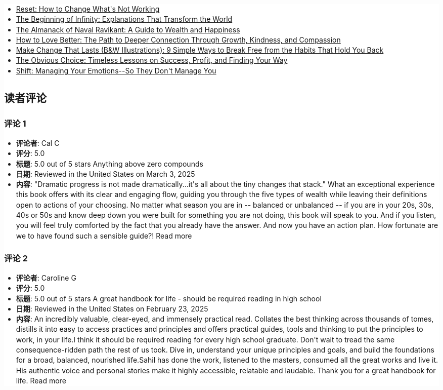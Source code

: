 - [Reset: How to Change What's Not Working](https://www.amazon.com/dp/1668062097/ref=mes-dp?_encoding=UTF8&pd_rd_w=QdF13&content-id=amzn1.sym.7d2923e8-7496-46a5-862d-8ef28e908025&pf_rd_p=7d2923e8-7496-46a5-862d-8ef28e908025&pf_rd_r=GXHKFGWB8EQN4V2W91SQ&pd_rd_wg=wZMzM&pd_rd_r=c4be55b4-01c3-4959-8de2-31130ff43085)
- [The Beginning of Infinity: Explanations That Transform the World](https://www.amazon.com/dp/0143121359/ref=mes-dp?_encoding=UTF8&pd_rd_w=QdF13&content-id=amzn1.sym.7d2923e8-7496-46a5-862d-8ef28e908025&pf_rd_p=7d2923e8-7496-46a5-862d-8ef28e908025&pf_rd_r=GXHKFGWB8EQN4V2W91SQ&pd_rd_wg=wZMzM&pd_rd_r=c4be55b4-01c3-4959-8de2-31130ff43085)
- [The Almanack of Naval Ravikant: A Guide to Wealth and Happiness](https://www.amazon.com/dp/1544514212/ref=mes-dp?_encoding=UTF8&pd_rd_w=QdF13&content-id=amzn1.sym.7d2923e8-7496-46a5-862d-8ef28e908025&pf_rd_p=7d2923e8-7496-46a5-862d-8ef28e908025&pf_rd_r=GXHKFGWB8EQN4V2W91SQ&pd_rd_wg=wZMzM&pd_rd_r=c4be55b4-01c3-4959-8de2-31130ff43085)
- [How to Love Better: The Path to Deeper Connection Through Growth, Kindness, and Compassion](https://www.amazon.com/dp/0593582276/ref=mes-dp?_encoding=UTF8&pd_rd_w=QdF13&content-id=amzn1.sym.7d2923e8-7496-46a5-862d-8ef28e908025&pf_rd_p=7d2923e8-7496-46a5-862d-8ef28e908025&pf_rd_r=GXHKFGWB8EQN4V2W91SQ&pd_rd_wg=wZMzM&pd_rd_r=c4be55b4-01c3-4959-8de2-31130ff43085)
- [Make Change That Lasts (B&W Illustrations): 9 Simple Ways to Break Free from the Habits That Hold You Back](https://www.amazon.com/dp/1637745982/ref=mes-dp?_encoding=UTF8&pd_rd_w=QdF13&content-id=amzn1.sym.7d2923e8-7496-46a5-862d-8ef28e908025&pf_rd_p=7d2923e8-7496-46a5-862d-8ef28e908025&pf_rd_r=GXHKFGWB8EQN4V2W91SQ&pd_rd_wg=wZMzM&pd_rd_r=c4be55b4-01c3-4959-8de2-31130ff43085)
- [The Obvious Choice: Timeless Lessons on Success, Profit, and Finding Your Way](https://www.amazon.com/dp/1400249139/ref=mes-dp?_encoding=UTF8&pd_rd_w=QdF13&content-id=amzn1.sym.7d2923e8-7496-46a5-862d-8ef28e908025&pf_rd_p=7d2923e8-7496-46a5-862d-8ef28e908025&pf_rd_r=GXHKFGWB8EQN4V2W91SQ&pd_rd_wg=wZMzM&pd_rd_r=c4be55b4-01c3-4959-8de2-31130ff43085)
- [Shift: Managing Your Emotions--So They Don't Manage You](https://www.amazon.com/dp/0593444418/ref=mes-dp?_encoding=UTF8&pd_rd_w=QdF13&content-id=amzn1.sym.7d2923e8-7496-46a5-862d-8ef28e908025&pf_rd_p=7d2923e8-7496-46a5-862d-8ef28e908025&pf_rd_r=GXHKFGWB8EQN4V2W91SQ&pd_rd_wg=wZMzM&pd_rd_r=c4be55b4-01c3-4959-8de2-31130ff43085)

## 读者评论

### 评论 1

- **评论者**: Cal C
- **评分**: 5.0
- **标题**: 5.0 out of 5 stars
Anything above zero compounds
- **日期**: Reviewed in the United States on March 3, 2025
- **内容**: "Dramatic progress is not made dramatically...it's all about the tiny changes that stack."  What an exceptional experience this book offers with its clear and engaging flow, guiding you through the five types of wealth while leaving their definitions open to actions of your choosing. No matter what season you are in -- balanced or unbalanced -- if you are in your 20s, 30s, 40s or 50s and know deep down you were built for something you are not doing, this book will speak to you.  And if you listen, you will feel truly comforted by the fact that you already have the answer.  And now you have an action plan. How fortunate are we to have found such a sensible guide?!
Read more

### 评论 2

- **评论者**: Caroline G
- **评分**: 5.0
- **标题**: 5.0 out of 5 stars
A great handbook for life - should be required reading in high school
- **日期**: Reviewed in the United States on February 23, 2025
- **内容**: An incredibly valuable, clear-eyed, and immensely practical read. Collates the best thinking across thousands of tomes, distills it into easy to access practices and principles and offers practical guides, tools and thinking to put the principles to work, in your life.I think it should be required reading for every high school graduate. Don't wait to tread the same consequence-ridden path the rest of us took. Dive in, understand your unique principles and goals, and build the foundations for a broad, balanced, nourished life.Sahil has done the work, listened to the masters, consumed all the great works and live it. His authentic voice and personal stories make it highly accessible, relatable and laudable.  Thank you for a great handbook for life.
Read more
